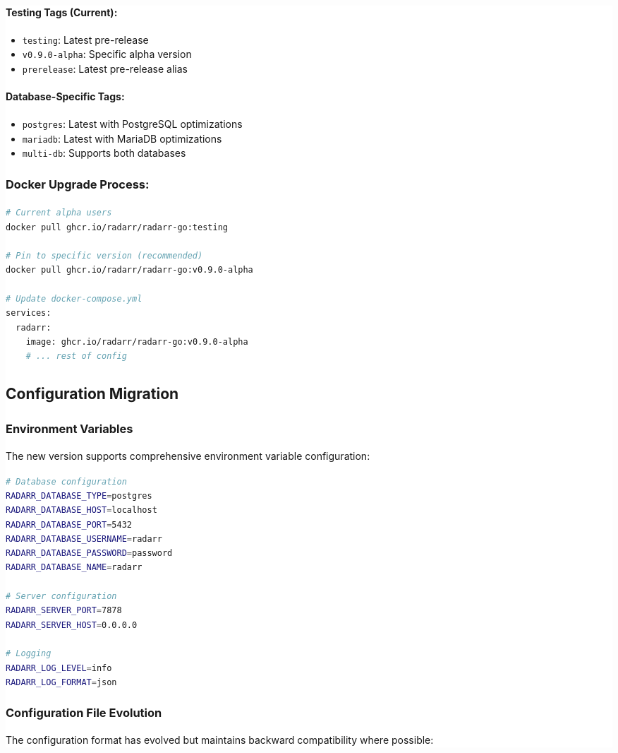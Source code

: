 #### Testing Tags (Current):
- `testing`: Latest pre-release
- `v0.9.0-alpha`: Specific alpha version
- `prerelease`: Latest pre-release alias

#### Database-Specific Tags:
- `postgres`: Latest with PostgreSQL optimizations
- `mariadb`: Latest with MariaDB optimizations  
- `multi-db`: Supports both databases

### Docker Upgrade Process:
```bash
# Current alpha users
docker pull ghcr.io/radarr/radarr-go:testing

# Pin to specific version (recommended)
docker pull ghcr.io/radarr/radarr-go:v0.9.0-alpha

# Update docker-compose.yml
services:
  radarr:
    image: ghcr.io/radarr/radarr-go:v0.9.0-alpha
    # ... rest of config
```

## Configuration Migration

### Environment Variables
The new version supports comprehensive environment variable configuration:

```bash
# Database configuration
RADARR_DATABASE_TYPE=postgres
RADARR_DATABASE_HOST=localhost
RADARR_DATABASE_PORT=5432
RADARR_DATABASE_USERNAME=radarr
RADARR_DATABASE_PASSWORD=password
RADARR_DATABASE_NAME=radarr

# Server configuration  
RADARR_SERVER_PORT=7878
RADARR_SERVER_HOST=0.0.0.0

# Logging
RADARR_LOG_LEVEL=info
RADARR_LOG_FORMAT=json
```

### Configuration File Evolution
The configuration format has evolved but maintains backward compatibility where possible:

